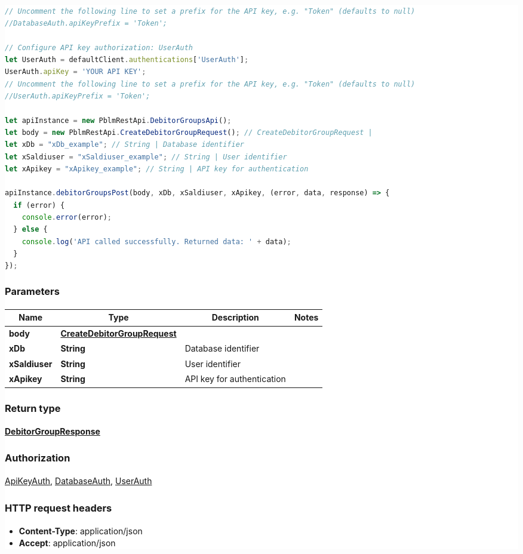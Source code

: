 ```javascript
// Uncomment the following line to set a prefix for the API key, e.g. "Token" (defaults to null)
//DatabaseAuth.apiKeyPrefix = 'Token';

// Configure API key authorization: UserAuth
let UserAuth = defaultClient.authentications['UserAuth'];
UserAuth.apiKey = 'YOUR API KEY';
// Uncomment the following line to set a prefix for the API key, e.g. "Token" (defaults to null)
//UserAuth.apiKeyPrefix = 'Token';

let apiInstance = new PblmRestApi.DebitorGroupsApi();
let body = new PblmRestApi.CreateDebitorGroupRequest(); // CreateDebitorGroupRequest | 
let xDb = "xDb_example"; // String | Database identifier
let xSaldiuser = "xSaldiuser_example"; // String | User identifier
let xApikey = "xApikey_example"; // String | API key for authentication

apiInstance.debitorGroupsPost(body, xDb, xSaldiuser, xApikey, (error, data, response) => {
  if (error) {
    console.error(error);
  } else {
    console.log('API called successfully. Returned data: ' + data);
  }
});
```

### Parameters

Name | Type | Description  | Notes
------------- | ------------- | ------------- | -------------
 **body** | [**CreateDebitorGroupRequest**](CreateDebitorGroupRequest.md)|  | 
 **xDb** | **String**| Database identifier | 
 **xSaldiuser** | **String**| User identifier | 
 **xApikey** | **String**| API key for authentication | 

### Return type

[**DebitorGroupResponse**](DebitorGroupResponse.md)

### Authorization

[ApiKeyAuth](../README.md#ApiKeyAuth), [DatabaseAuth](../README.md#DatabaseAuth), [UserAuth](../README.md#UserAuth)

### HTTP request headers

 - **Content-Type**: application/json
 - **Accept**: application/json

